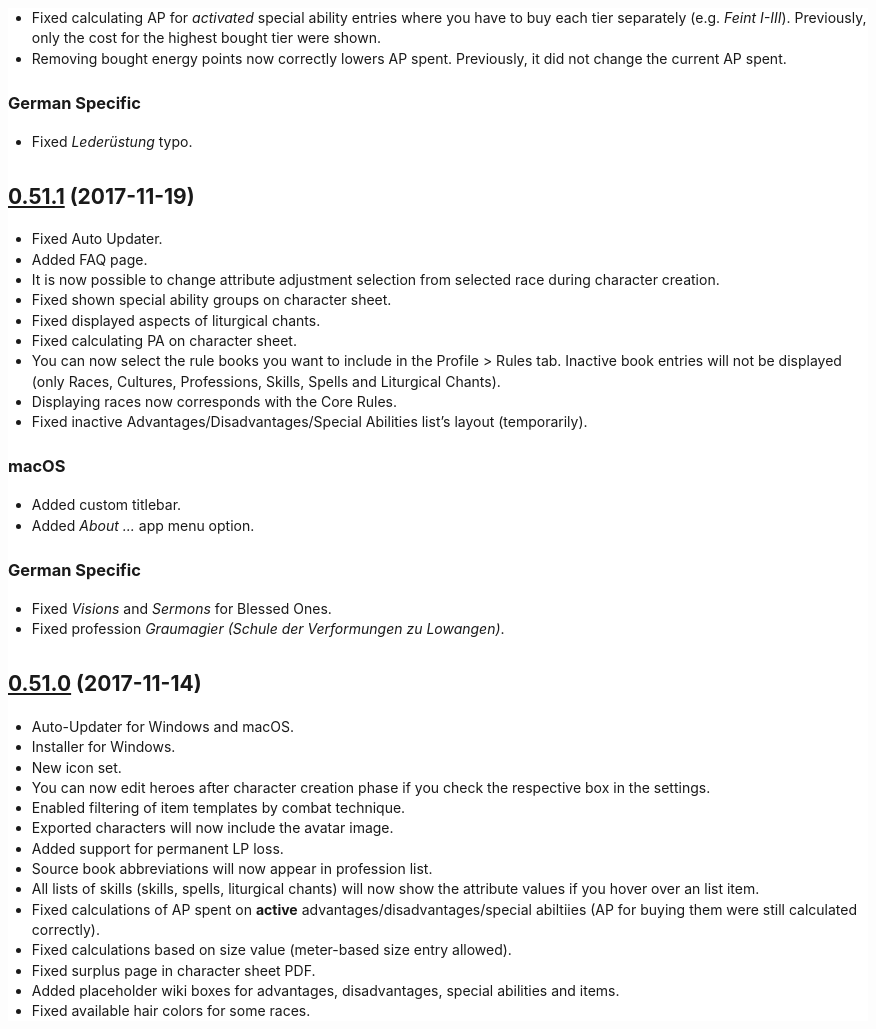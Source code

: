 - Fixed calculating AP for *activated* special ability entries where you have to buy each tier separately (e.g. *Feint I-III*). Previously, only the cost for the highest bought tier were shown.
- Removing bought energy points now correctly lowers AP spent. Previously, it did not change the current AP spent.

### German Specific

- Fixed *Lederüstung* typo.

## [0.51.1](https://github.com/elyukai/optolith-client/compare/v0.51.0...v0.51.1) (2017-11-19)

- Fixed Auto Updater.
- Added FAQ page.
- It is now possible to change attribute adjustment selection from selected race during character creation.
- Fixed shown special ability groups on character sheet.
- Fixed displayed aspects of liturgical chants.
- Fixed calculating PA on character sheet.
- You can now select the rule books you want to include in the Profile > Rules tab. Inactive book entries will not be displayed (only Races, Cultures, Professions, Skills, Spells and Liturgical Chants).
- Displaying races now corresponds with the Core Rules.
- Fixed inactive Advantages/Disadvantages/Special Abilities list’s layout (temporarily).

### macOS

- Added custom titlebar.
- Added *About ...* app menu option.

### German Specific

- Fixed *Visions* and *Sermons* for Blessed Ones.
- Fixed profession *Graumagier (Schule der Verformungen zu Lowangen)*.

## [0.51.0](https://github.com/elyukai/optolith-client/compare/v0.50.0...v0.51.0) (2017-11-14)

- Auto-Updater for Windows and macOS.
- Installer for Windows.
- New icon set.
- You can now edit heroes after character creation phase if you check the respective box in the settings.
- Enabled filtering of item templates by combat technique.
- Exported characters will now include the avatar image.
- Added support for permanent LP loss.
- Source book abbreviations will now appear in profession list.
- All lists of skills (skills, spells, liturgical chants) will now show the attribute values if you hover over an list item.
- Fixed calculations of AP spent on **active** advantages/disadvantages/special abiltiies (AP for buying them were still calculated correctly).
- Fixed calculations based on size value (meter-based size entry allowed).
- Fixed surplus page in character sheet PDF.
- Added placeholder wiki boxes for advantages, disadvantages, special abilities and items.
- Fixed available hair colors for some races.
